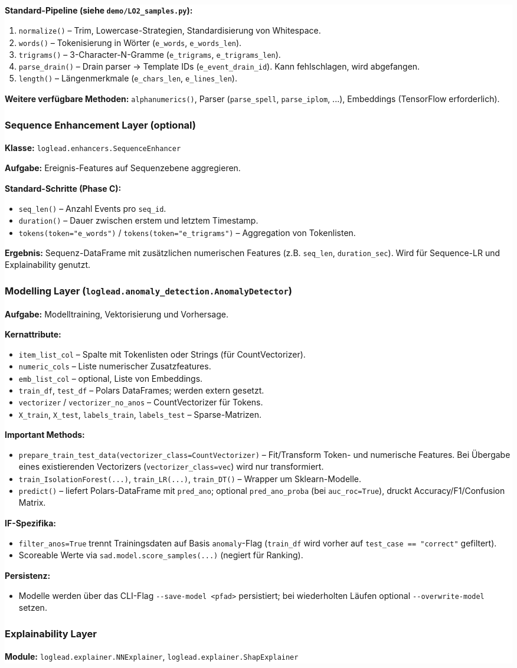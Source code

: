 **Standard-Pipeline (siehe `demo/LO2_samples.py`):**
1. `normalize()` – Trim, Lowercase-Strategien, Standardisierung von Whitespace.
2. `words()` – Tokenisierung in Wörter (`e_words`, `e_words_len`).
3. `trigrams()` – 3-Character-N-Gramme (`e_trigrams`, `e_trigrams_len`).
4. `parse_drain()` – Drain parser → Template IDs (`e_event_drain_id`). Kann fehlschlagen, wird abgefangen.
5. `length()` – Längenmerkmale (`e_chars_len`, `e_lines_len`).

**Weitere verfügbare Methoden:** `alphanumerics()`, Parser (`parse_spell`, `parse_iplom`, ...), Embeddings (TensorFlow erforderlich).

### Sequence Enhancement Layer (optional)
**Klasse:** `loglead.enhancers.SequenceEnhancer`

**Aufgabe:** Ereignis-Features auf Sequenzebene aggregieren.

**Standard-Schritte (Phase C):**
- `seq_len()` – Anzahl Events pro `seq_id`.
- `duration()` – Dauer zwischen erstem und letztem Timestamp.
- `tokens(token="e_words")` / `tokens(token="e_trigrams")` – Aggregation von Tokenlisten.

**Ergebnis:** Sequenz-DataFrame mit zusätzlichen numerischen Features (z.B. `seq_len`, `duration_sec`). Wird für Sequence-LR und Explainability genutzt.

### Modelling Layer (`loglead.anomaly_detection.AnomalyDetector`)
**Aufgabe:** Modelltraining, Vektorisierung und Vorhersage.

**Kernattribute:**
- `item_list_col` – Spalte mit Tokenlisten oder Strings (für CountVectorizer).
- `numeric_cols` – Liste numerischer Zusatzfeatures.
- `emb_list_col` – optional, Liste von Embeddings.
- `train_df`, `test_df` – Polars DataFrames; werden extern gesetzt.
- `vectorizer` / `vectorizer_no_anos` – CountVectorizer für Tokens.
- `X_train`, `X_test`, `labels_train`, `labels_test` – Sparse-Matrizen.

**Important Methods:**
- `prepare_train_test_data(vectorizer_class=CountVectorizer)` – Fit/Transform Token- und numerische Features. Bei Übergabe eines existierenden Vectorizers (`vectorizer_class=vec`) wird nur transformiert.
- `train_IsolationForest(...)`, `train_LR(...)`, `train_DT()` – Wrapper um Sklearn-Modelle.
- `predict()` – liefert Polars-DataFrame mit `pred_ano`; optional `pred_ano_proba` (bei `auc_roc=True`), druckt Accuracy/F1/Confusion Matrix.

**IF-Spezifika:**
- `filter_anos=True` trennt Trainingsdaten auf Basis `anomaly`-Flag (`train_df` wird vorher auf `test_case == "correct"` gefiltert).
- Scoreable Werte via `sad.model.score_samples(...)` (negiert für Ranking).

**Persistenz:**
- Modelle werden über das CLI-Flag `--save-model <pfad>` persistiert; bei wiederholten Läufen optional `--overwrite-model` setzen.

### Explainability Layer
**Module:** `loglead.explainer.NNExplainer`, `loglead.explainer.ShapExplainer`

